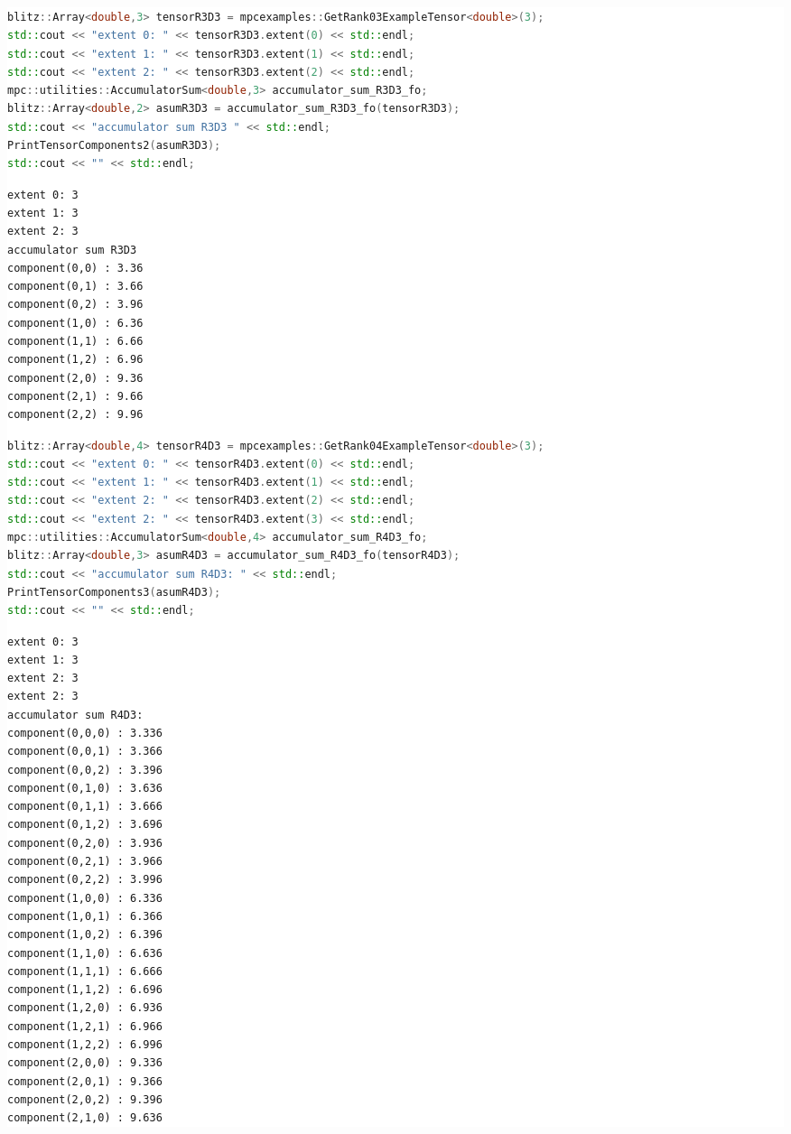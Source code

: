 ```cpp
blitz::Array<double,3> tensorR3D3 = mpcexamples::GetRank03ExampleTensor<double>(3);
std::cout << "extent 0: " << tensorR3D3.extent(0) << std::endl;
std::cout << "extent 1: " << tensorR3D3.extent(1) << std::endl;
std::cout << "extent 2: " << tensorR3D3.extent(2) << std::endl;
mpc::utilities::AccumulatorSum<double,3> accumulator_sum_R3D3_fo;
blitz::Array<double,2> asumR3D3 = accumulator_sum_R3D3_fo(tensorR3D3);
std::cout << "accumulator sum R3D3 " << std::endl;
PrintTensorComponents2(asumR3D3);
std::cout << "" << std::endl;
```
    extent 0: 3
    extent 1: 3
    extent 2: 3
    accumulator sum R3D3
    component(0,0) : 3.36
    component(0,1) : 3.66
    component(0,2) : 3.96
    component(1,0) : 6.36
    component(1,1) : 6.66
    component(1,2) : 6.96
    component(2,0) : 9.36
    component(2,1) : 9.66
    component(2,2) : 9.96



```cpp
blitz::Array<double,4> tensorR4D3 = mpcexamples::GetRank04ExampleTensor<double>(3);
std::cout << "extent 0: " << tensorR4D3.extent(0) << std::endl;
std::cout << "extent 1: " << tensorR4D3.extent(1) << std::endl;
std::cout << "extent 2: " << tensorR4D3.extent(2) << std::endl;
std::cout << "extent 2: " << tensorR4D3.extent(3) << std::endl;
mpc::utilities::AccumulatorSum<double,4> accumulator_sum_R4D3_fo;
blitz::Array<double,3> asumR4D3 = accumulator_sum_R4D3_fo(tensorR4D3);
std::cout << "accumulator sum R4D3: " << std::endl;
PrintTensorComponents3(asumR4D3);
std::cout << "" << std::endl;
```
    extent 0: 3
    extent 1: 3
    extent 2: 3
    extent 2: 3
    accumulator sum R4D3:
    component(0,0,0) : 3.336
    component(0,0,1) : 3.366
    component(0,0,2) : 3.396
    component(0,1,0) : 3.636
    component(0,1,1) : 3.666
    component(0,1,2) : 3.696
    component(0,2,0) : 3.936
    component(0,2,1) : 3.966
    component(0,2,2) : 3.996
    component(1,0,0) : 6.336
    component(1,0,1) : 6.366
    component(1,0,2) : 6.396
    component(1,1,0) : 6.636
    component(1,1,1) : 6.666
    component(1,1,2) : 6.696
    component(1,2,0) : 6.936
    component(1,2,1) : 6.966
    component(1,2,2) : 6.996
    component(2,0,0) : 9.336
    component(2,0,1) : 9.366
    component(2,0,2) : 9.396
    component(2,1,0) : 9.636